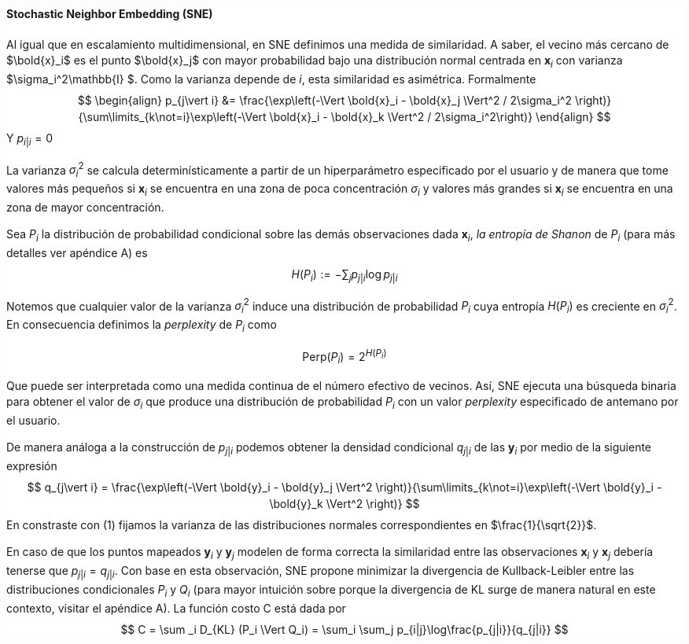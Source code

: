#### Stochastic Neighbor Embedding (SNE)

Al igual que en escalamiento multidimensional, en SNE definimos una medida de similaridad. A saber, el vecino más cercano de $\bold{x}_i$ es el punto $\bold{x}_j$ con mayor probabilidad bajo una distribución normal  centrada en $\mathbf{x}_i$ con varianza $\sigma_i^2\mathbb{I} $. Como la varianza depende de $i$, esta similaridad es asimétrica. Formalmente
$$
\begin{align}
p_{j\vert i} &= \frac{\exp\left(-\Vert \bold{x}_i - \bold{x}_j \Vert^2 / 2\sigma_i^2 \right)}{\sum\limits_{k\not=i}\exp\left(-\Vert \bold{x}_i - \bold{x}_k \Vert^2 / 2\sigma_i^2\right)}
\end{align}
$$
Y $p_{i\vert i} = 0$

La varianza $\sigma_i^2$ se calcula determinísticamente a partir de un hiperparámetro especificado por el usuario y de manera que tome valores más pequeños si $\mathbf{x}_i$ se encuentra en una zona de poca concentración $\sigma_i$ y valores más grandes si $\mathbf{x}_i$ se encuentra en una zona de mayor concentración.

Sea $P_i$ la distribución de probabilidad condicional sobre las demás observaciones dada $\mathbf{x}_i$, *la entropía de Shanon* de $P_i$ (para más detalles ver apéndice A) es
$$
H(P_i) := - \sum_j p_{j|i} \log p_{j|i}
$$

Notemos que cualquier valor de la varianza $\sigma_i^2$ induce una distribución de probabilidad $P_i$ cuya entropía $H(P_i)$ es creciente en $\sigma^2_i$. En consecuencia definimos la *perplexity* de $P_i$ como

$$
\mathrm{Perp}(P_i) = 2^{H(P_i)}
$$

Que puede ser interpretada como una medida continua de el número efectivo de vecinos. Así, SNE ejecuta una búsqueda binaria para obtener el valor de $\sigma_i$ que produce una distribución de probabilidad $P_i$ con un valor *perplexity* especificado de antemano por el usuario.

De manera análoga a la construcción de $p_{j|i}$ podemos obtener la densidad condicional $q_{j|i}$ de las $\mathbf{y}_i$ por medio de la siguiente expresión
$$
q_{j\vert i} = \frac{\exp\left(-\Vert \bold{y}_i - \bold{y}_j \Vert^2 \right)}{\sum\limits_{k\not=i}\exp\left(-\Vert \bold{y}_i - \bold{y}_k \Vert^2 \right)}
$$
En constraste con $(1)$ fijamos la varianza de las distribuciones normales correspondientes en $\frac{1}{\sqrt{2}}$.

En caso de que los puntos mapeados $\mathbf{y}_i$ y $\mathbf{y}_j$ modelen de forma correcta la similaridad entre las observaciones $\mathbf{x}_i$ y $\mathbf{x}_j$ debería tenerse que $p_{j|i} = q_{j|i}$. Con base en esta observación, SNE propone minimizar la divergencia de Kullback-Leibler entre las distribuciones condicionales $P_i$ y $Q_i$ (para mayor intuición sobre porque la divergencia de KL surge de manera natural en este contexto, visitar el apéndice A). La función costo C está dada por
$$
C = \sum _i D_{KL} (P_i \Vert Q_i) = \sum_i \sum_j p_{i|j}\log\frac{p_{j|i}}{q_{j|i}}
$$
